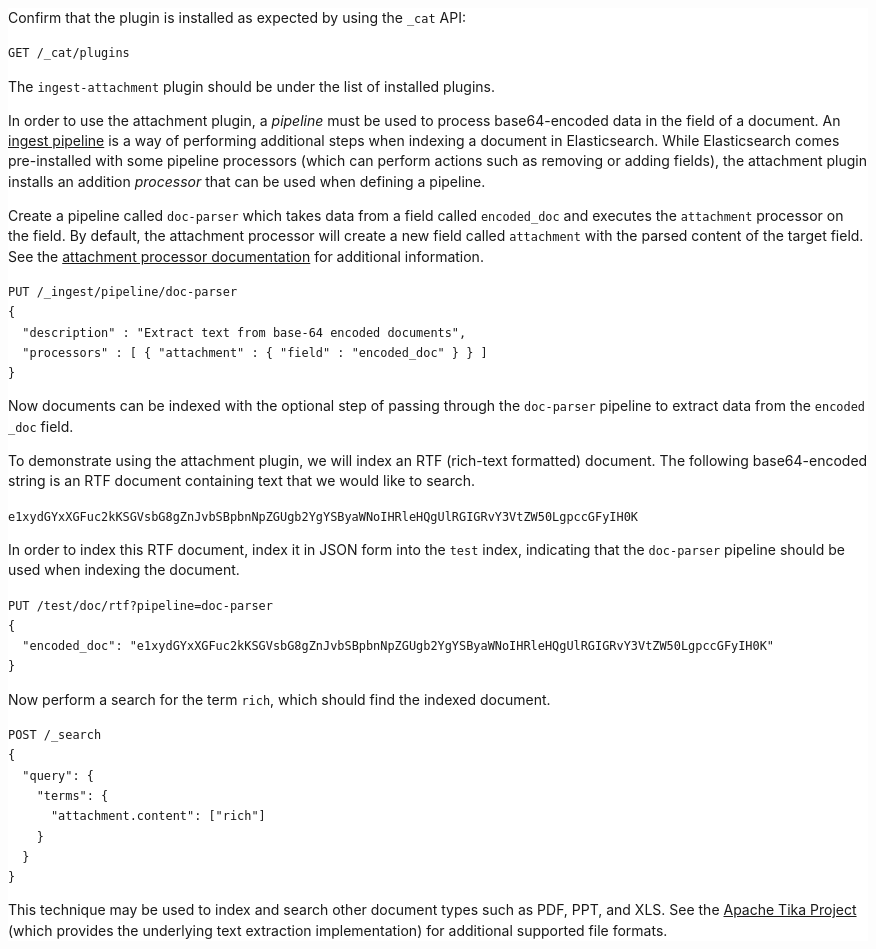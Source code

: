 Confirm that the plugin is installed as expected by using the `_cat` API:

    GET /_cat/plugins

The `ingest-attachment` plugin should be under the list of installed plugins.

In order to use the attachment plugin, a _pipeline_ must be used to process base64-encoded data in the field of a document. An [ingest pipeline](https://www.elastic.co/guide/en/elasticsearch/reference/master/ingest.html) is a way of performing additional steps when indexing a document in Elasticsearch. While Elasticsearch comes pre-installed with some pipeline processors (which can perform actions such as removing or adding fields), the attachment plugin installs an addition _processor_ that can be used when defining a pipeline.

Create a pipeline called `doc-parser` which takes data from a field called `encoded_doc` and executes the `attachment` processor on the field. By default, the attachment processor will create a new field called `attachment` with the parsed content of the target field. See the [attachment processor documentation](https://www.elastic.co/guide/en/elasticsearch/plugins/6.1/using-ingest-attachment.html) for additional information.

    PUT /_ingest/pipeline/doc-parser
    {
      "description" : "Extract text from base-64 encoded documents",
      "processors" : [ { "attachment" : { "field" : "encoded_doc" } } ]
    }

Now documents can be indexed with the optional step of passing through the `doc-parser` pipeline to extract data from the `encoded_doc` field.

To demonstrate using the attachment plugin, we will index an RTF (rich-text formatted) document. The following base64-encoded string is an RTF document containing text that we would like to search.

    e1xydGYxXGFuc2kKSGVsbG8gZnJvbSBpbnNpZGUgb2YgYSByaWNoIHRleHQgUlRGIGRvY3VtZW50LgpccGFyIH0K

In order to index this RTF document, index it in JSON form into the `test` index, indicating that the `doc-parser` pipeline should be used when indexing the document.

    PUT /test/doc/rtf?pipeline=doc-parser
    {
      "encoded_doc": "e1xydGYxXGFuc2kKSGVsbG8gZnJvbSBpbnNpZGUgb2YgYSByaWNoIHRleHQgUlRGIGRvY3VtZW50LgpccGFyIH0K"
    }

Now perform a search for the term `rich`, which should find the indexed document.

    POST /_search
    {
      "query": {
        "terms": {
          "attachment.content": ["rich"]
        }
      }
    }

This technique may be used to index and search other document types such as PDF, PPT, and XLS. See the [Apache Tika Project](http://tika.apache.org/) (which provides the underlying text extraction implementation) for additional supported file formats.
